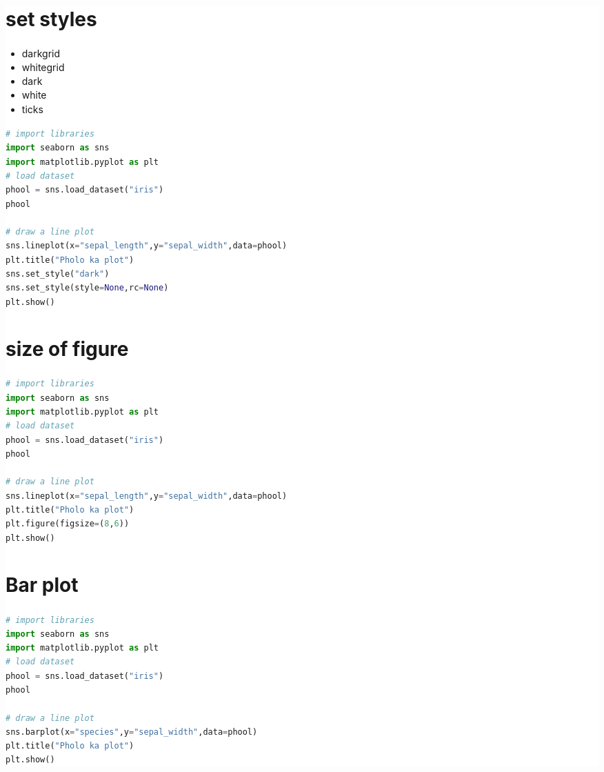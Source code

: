 # set styles 
- darkgrid
- whitegrid
- dark 
- white 
- ticks


```python
# import libraries 
import seaborn as sns
import matplotlib.pyplot as plt
# load dataset
phool = sns.load_dataset("iris")
phool

# draw a line plot
sns.lineplot(x="sepal_length",y="sepal_width",data=phool)
plt.title("Pholo ka plot")
sns.set_style("dark")
sns.set_style(style=None,rc=None)
plt.show()
```

# size of figure


```python
# import libraries 
import seaborn as sns
import matplotlib.pyplot as plt
# load dataset
phool = sns.load_dataset("iris")
phool

# draw a line plot
sns.lineplot(x="sepal_length",y="sepal_width",data=phool)
plt.title("Pholo ka plot")
plt.figure(figsize=(8,6))
plt.show()
```

# Bar plot 


```python
# import libraries 
import seaborn as sns
import matplotlib.pyplot as plt
# load dataset
phool = sns.load_dataset("iris")
phool

# draw a line plot
sns.barplot(x="species",y="sepal_width",data=phool)
plt.title("Pholo ka plot")
plt.show()
```
